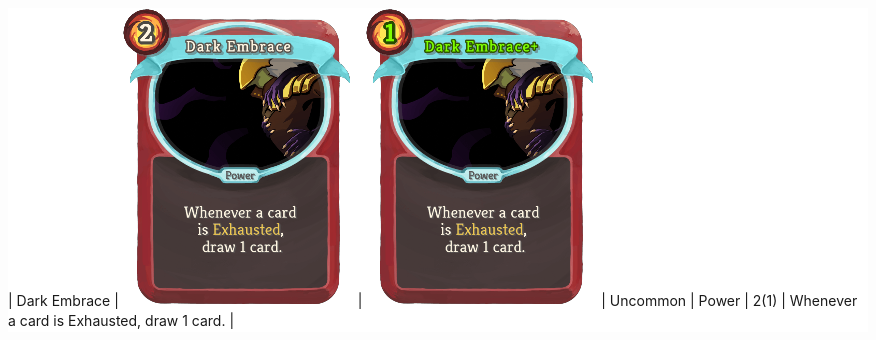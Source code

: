 | Dark Embrace | ![](small-card-images/DarkEmbrace.png) | ![](small-card-images/DarkEmbracePlus.png) | Uncommon | Power | 2(1) | Whenever a card is Exhausted, draw 1 card. |